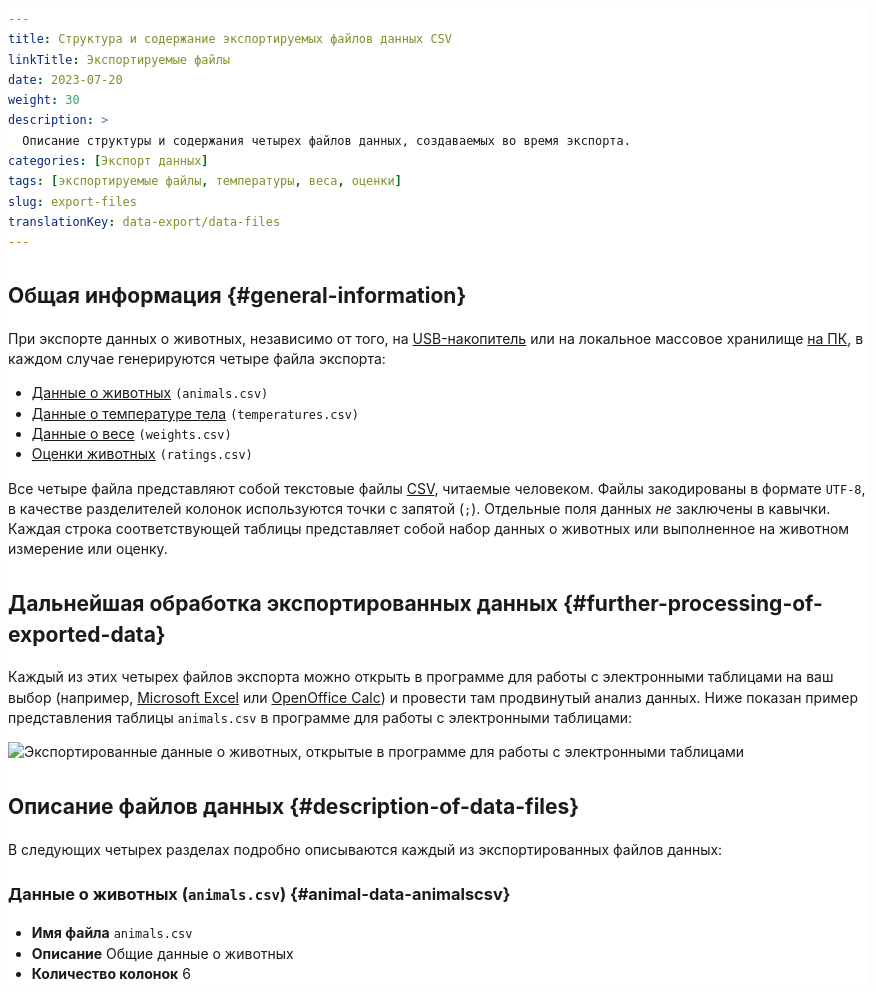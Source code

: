 ```yaml
---
title: Структура и содержание экспортируемых файлов данных CSV
linkTitle: Экспортируемые файлы
date: 2023-07-20
weight: 30
description: >
  Описание структуры и содержания четырех файлов данных, создаваемых во время экспорта.
categories: [Экспорт данных]
tags: [экспортируемые файлы, температуры, веса, оценки]
slug: export-files
translationKey: data-export/data-files
---
```

## Общая информация {#general-information}

При экспорте данных о животных, независимо от того, на [USB-накопитель][] или на локальное массовое хранилище [на ПК][], в каждом случае генерируются четыре файла экспорта:

- [Данные о животных](#описание-файлов-данных) `(animals.csv)`
- [Данные о температуре тела](#данные-о-температуре-тела-temperaturescsv) `(temperatures.csv)`
- [Данные о весе](#данные-о-весе-weightscsv) `(weights.csv)`
- [Оценки животных](#оценки-животных-ratingscsv) `(ratings.csv)`

[USB-накопитель]: ../usb-drive/
[на ПК]: ../pc/

[Данные о животных]: #animal-data-animalscsv
[Данные о температуре тела]: #body-temperature-data-temperaturescsv
[Данные о весе]: #weight-data-weightscsv
[Оценки животных]: #animal-ratings-ratingscsv

Все четыре файла представляют собой текстовые файлы [CSV](https://en.wikipedia.org/wiki/Comma-separated_values), читаемые человеком. Файлы закодированы в формате `UTF-8`, в качестве разделителей колонок используются точки с запятой (`;`). Отдельные поля данных *не* заключены в кавычки. Каждая строка соответствующей таблицы представляет собой набор данных о животных или выполненное на животном измерение или оценку.

## Дальнейшая обработка экспортированных данных {#further-processing-of-exported-data}

Каждый из этих четырех файлов экспорта можно открыть в программе для работы с электронными таблицами на ваш выбор (например, [Microsoft Excel](https://products.office.com/excel) или [OpenOffice Calc](https://www.openoffice.org/)) и провести там продвинутый анализ данных. Ниже показан пример представления таблицы `animals.csv` в программе для работы с электронными таблицами:

![Экспортированные данные о животных, открытые в программе для работы с электронными таблицами](../images/animals.png "Данные о животных, открытые в программе для работы с электронными таблицами")

## Описание файлов данных {#description-of-data-files}

В следующих четырех разделах подробно описываются каждый из экспортированных файлов данных:

### Данные о животных (`animals.csv`) {#animal-data-animalscsv}

- **Имя файла** `animals.csv`
- **Описание** Общие данные о животных
- **Количество колонок** 6


[ISO1174/85]: https://en.wikipedia.org/wiki/ISO_11784_and_ISO_11785
[animals.csv]: /data-export/animals.csv
[temperatures.csv]: /data-export/temperatures.csv
[weights.csv]: /data-export/weights.csv
[ratings.csv]: /data-export/ratings.csv